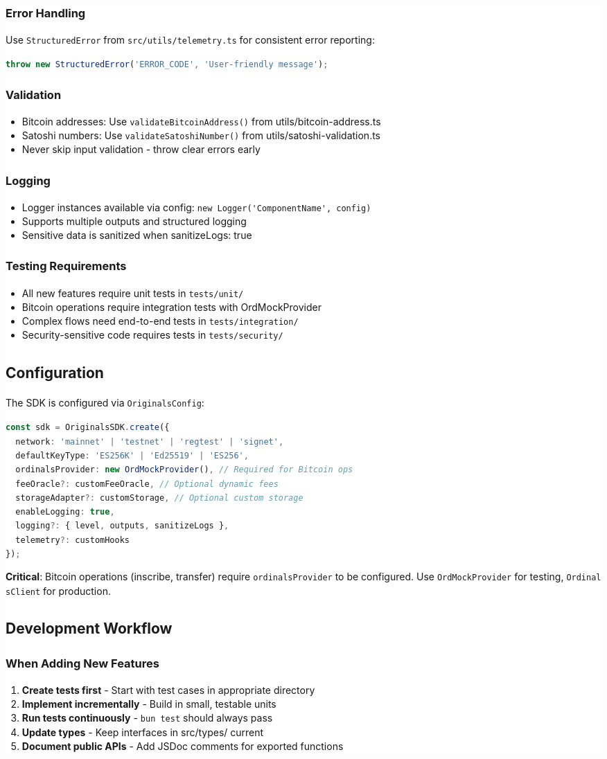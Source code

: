 ### Error Handling
Use `StructuredError` from `src/utils/telemetry.ts` for consistent error reporting:
```typescript
throw new StructuredError('ERROR_CODE', 'User-friendly message');
```

### Validation
- Bitcoin addresses: Use `validateBitcoinAddress()` from utils/bitcoin-address.ts
- Satoshi numbers: Use `validateSatoshiNumber()` from utils/satoshi-validation.ts
- Never skip input validation - throw clear errors early

### Logging
- Logger instances available via config: `new Logger('ComponentName', config)`
- Supports multiple outputs and structured logging
- Sensitive data is sanitized when sanitizeLogs: true

### Testing Requirements
- All new features require unit tests in `tests/unit/`
- Bitcoin operations require integration tests with OrdMockProvider
- Complex flows need end-to-end tests in `tests/integration/`
- Security-sensitive code requires tests in `tests/security/`

## Configuration

The SDK is configured via `OriginalsConfig`:

```typescript
const sdk = OriginalsSDK.create({
  network: 'mainnet' | 'testnet' | 'regtest' | 'signet',
  defaultKeyType: 'ES256K' | 'Ed25519' | 'ES256',
  ordinalsProvider: new OrdMockProvider(), // Required for Bitcoin ops
  feeOracle?: customFeeOracle, // Optional dynamic fees
  storageAdapter?: customStorage, // Optional custom storage
  enableLogging: true,
  logging?: { level, outputs, sanitizeLogs },
  telemetry?: customHooks
});
```

**Critical**: Bitcoin operations (inscribe, transfer) require `ordinalsProvider` to be configured. Use `OrdMockProvider` for testing, `OrdinalsClient` for production.

## Development Workflow

### When Adding New Features

1. **Create tests first** - Start with test cases in appropriate directory
2. **Implement incrementally** - Build in small, testable units
3. **Run tests continuously** - `bun test` should always pass
4. **Update types** - Keep interfaces in src/types/ current
5. **Document public APIs** - Add JSDoc comments for exported functions
